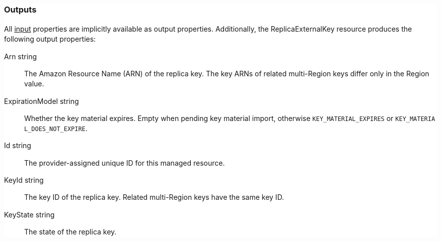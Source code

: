 
### Outputs

All [input](#inputs) properties are implicitly available as output properties. Additionally, the ReplicaExternalKey resource produces the following output properties:



<div>
<pulumi-choosable type="language" values="csharp">
<dl class="resources-properties"><dt class="property-"
            title="">
        <span id="arn_csharp">
<a data-swiftype-name="resource-property" data-swiftype-type="text" href="#arn_csharp" style="color: inherit; text-decoration: inherit;">Arn</a>
</span>
        <span class="property-indicator"></span>
        <span class="property-type">string</span>
    </dt>
    <dd><p>The Amazon Resource Name (ARN) of the replica key. The key ARNs of related multi-Region keys differ only in the Region value.</p>
</dd><dt class="property-"
            title="">
        <span id="expirationmodel_csharp">
<a data-swiftype-name="resource-property" data-swiftype-type="text" href="#expirationmodel_csharp" style="color: inherit; text-decoration: inherit;">Expiration<wbr>Model</a>
</span>
        <span class="property-indicator"></span>
        <span class="property-type">string</span>
    </dt>
    <dd><p>Whether the key material expires. Empty when pending key material import, otherwise <code>KEY_MATERIAL_EXPIRES</code> or <code>KEY_MATERIAL_DOES_NOT_EXPIRE</code>.</p>
</dd><dt class="property-"
            title="">
        <span id="id_csharp">
<a data-swiftype-name="resource-property" data-swiftype-type="text" href="#id_csharp" style="color: inherit; text-decoration: inherit;">Id</a>
</span>
        <span class="property-indicator"></span>
        <span class="property-type">string</span>
    </dt>
    <dd><p>The provider-assigned unique ID for this managed resource.</p>
</dd><dt class="property-"
            title="">
        <span id="keyid_csharp">
<a data-swiftype-name="resource-property" data-swiftype-type="text" href="#keyid_csharp" style="color: inherit; text-decoration: inherit;">Key<wbr>Id</a>
</span>
        <span class="property-indicator"></span>
        <span class="property-type">string</span>
    </dt>
    <dd><p>The key ID of the replica key. Related multi-Region keys have the same key ID.</p>
</dd><dt class="property-"
            title="">
        <span id="keystate_csharp">
<a data-swiftype-name="resource-property" data-swiftype-type="text" href="#keystate_csharp" style="color: inherit; text-decoration: inherit;">Key<wbr>State</a>
</span>
        <span class="property-indicator"></span>
        <span class="property-type">string</span>
    </dt>
    <dd><p>The state of the replica key.</p>
</dd><dt class="property-"
            title="">
        <span id="keyusage_csharp">